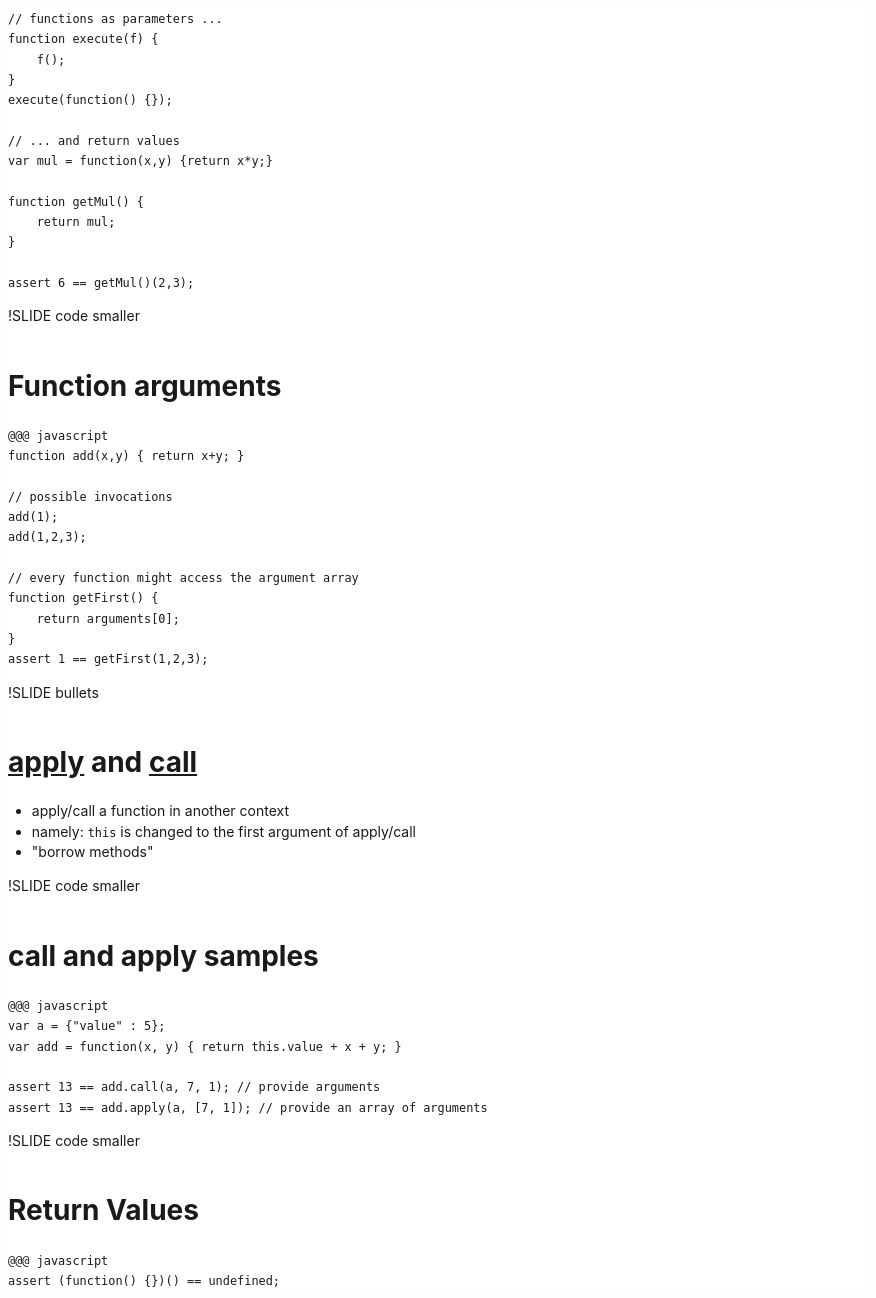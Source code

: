 	// functions as parameters ...
	function execute(f) {
		f();
	}
	execute(function() {});
	
	// ... and return values
	var mul = function(x,y) {return x*y;}
	
	function getMul() {
		return mul;
	}
	
	assert 6 == getMul()(2,3);
	
!SLIDE code smaller
# Function arguments
	@@@ javascript
	function add(x,y) { return x+y; }
	
	// possible invocations
	add(1);
	add(1,2,3);
	
	// every function might access the argument array
	function getFirst() {
		return arguments[0];
	}
	assert 1 == getFirst(1,2,3);

!SLIDE bullets
# [apply](https://developer.mozilla.org/en/JavaScript/Reference/Global_Objects/Function/apply) and [call](https://developer.mozilla.org/en/JavaScript/Reference/Global_Objects/Function/call)
* apply/call a function in another context
* namely: `this` is changed to the first argument of apply/call
* "borrow methods"

!SLIDE code smaller
# call and apply samples
	@@@ javascript
	var a = {"value" : 5};
	var add = function(x, y) { return this.value + x + y; }
	
	assert 13 == add.call(a, 7, 1); // provide arguments
	assert 13 == add.apply(a, [7, 1]); // provide an array of arguments
	

!SLIDE code	smaller
# Return Values
	@@@ javascript 
	assert (function() {})() == undefined;
	